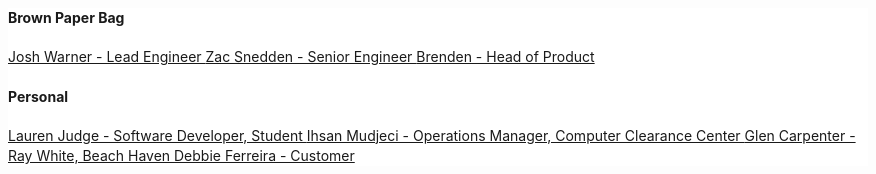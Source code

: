 <h4>Brown Paper Bag</h4>
<a 
  href="">
  Josh Warner - Lead Engineer
</a>
<a 
  href="">
  Zac Snedden - Senior Engineer
</a>
<a 
  href="">
  Brenden - Head of Product
</a>

<h4>Personal</h4>
<a 
  href="">
  Lauren Judge - Software Developer, Student
</a>
<a 
  href="references/ihsan-mujdeci-computer-clearance-centre.pdf">
  Ihsan Mudjeci - Operations Manager, Computer Clearance Center
</a>
<a 
  href="references/glen-carpenter-ray-white-beachhaven.pdf">
  Glen Carpenter - Ray White, Beach Haven
</a>
<a 
  href="references/debbie-ferreira-personal.pdf">
  Debbie Ferreira - Customer
</a>
</div>